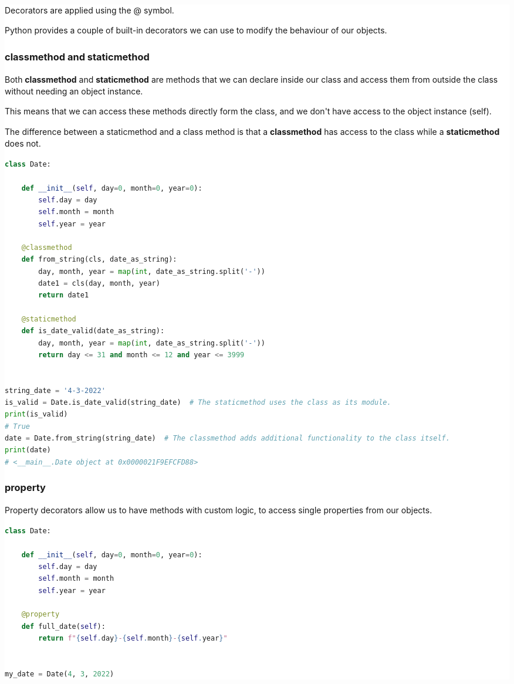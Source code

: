 Decorators are applied using the @ symbol.

Python provides a couple of built-in decorators we can use to modify the behaviour of our objects.

### classmethod and staticmethod

Both **classmethod** and **staticmethod** are methods that we can declare inside our class and access them from outside
the class without needing an object instance.

This means that we can access these methods directly form the class, and we don't have access to the object instance
(self).

The difference between a staticmethod and a class method is that a **classmethod** has access to the class while a
**staticmethod** does not.

````python
class Date:

    def __init__(self, day=0, month=0, year=0):
        self.day = day
        self.month = month
        self.year = year

    @classmethod
    def from_string(cls, date_as_string):
        day, month, year = map(int, date_as_string.split('-'))
        date1 = cls(day, month, year)
        return date1

    @staticmethod
    def is_date_valid(date_as_string):
        day, month, year = map(int, date_as_string.split('-'))
        return day <= 31 and month <= 12 and year <= 3999


string_date = '4-3-2022'
is_valid = Date.is_date_valid(string_date)  # The staticmethod uses the class as its module.
print(is_valid)
# True
date = Date.from_string(string_date)  # The classmethod adds additional functionality to the class itself.
print(date)
# <__main__.Date object at 0x0000021F9EFCFD88>
````

### property

Property decorators allow us to have methods with custom logic, to access single properties from our objects.

````python
class Date:

    def __init__(self, day=0, month=0, year=0):
        self.day = day
        self.month = month
        self.year = year

    @property
    def full_date(self):
        return f"{self.day}-{self.month}-{self.year}"


my_date = Date(4, 3, 2022)
````